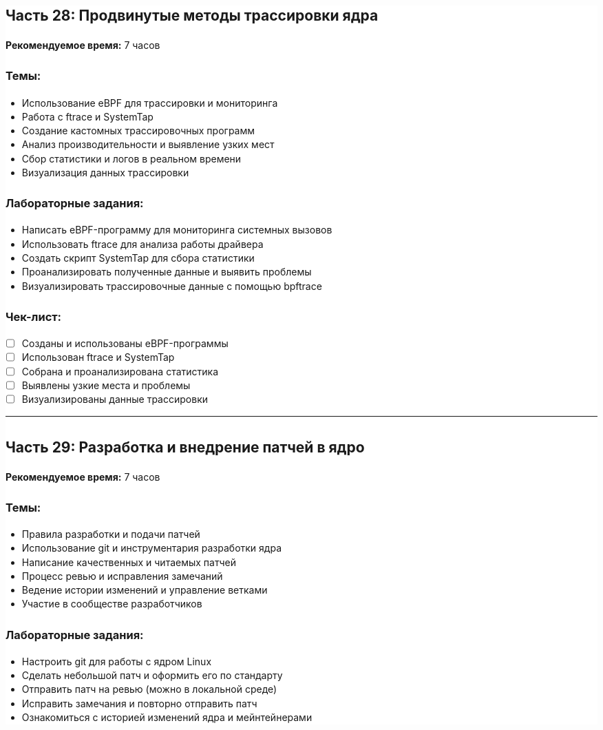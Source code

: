 
## Часть 28: Продвинутые методы трассировки ядра

**Рекомендуемое время:** 7 часов

### Темы:

* Использование eBPF для трассировки и мониторинга
* Работа с ftrace и SystemTap
* Создание кастомных трассировочных программ
* Анализ производительности и выявление узких мест
* Сбор статистики и логов в реальном времени
* Визуализация данных трассировки

### Лабораторные задания:

* Написать eBPF-программу для мониторинга системных вызовов
* Использовать ftrace для анализа работы драйвера
* Создать скрипт SystemTap для сбора статистики
* Проанализировать полученные данные и выявить проблемы
* Визуализировать трассировочные данные с помощью bpftrace

### Чек-лист:

* [ ] Созданы и использованы eBPF-программы
* [ ] Использован ftrace и SystemTap
* [ ] Собрана и проанализирована статистика
* [ ] Выявлены узкие места и проблемы
* [ ] Визуализированы данные трассировки

---

## Часть 29: Разработка и внедрение патчей в ядро

**Рекомендуемое время:** 7 часов

### Темы:

* Правила разработки и подачи патчей
* Использование git и инструментария разработки ядра
* Написание качественных и читаемых патчей
* Процесс ревью и исправления замечаний
* Ведение истории изменений и управление ветками
* Участие в сообществе разработчиков

### Лабораторные задания:

* Настроить git для работы с ядром Linux
* Сделать небольшой патч и оформить его по стандарту
* Отправить патч на ревью (можно в локальной среде)
* Исправить замечания и повторно отправить патч
* Ознакомиться с историей изменений ядра и мейнтейнерами
